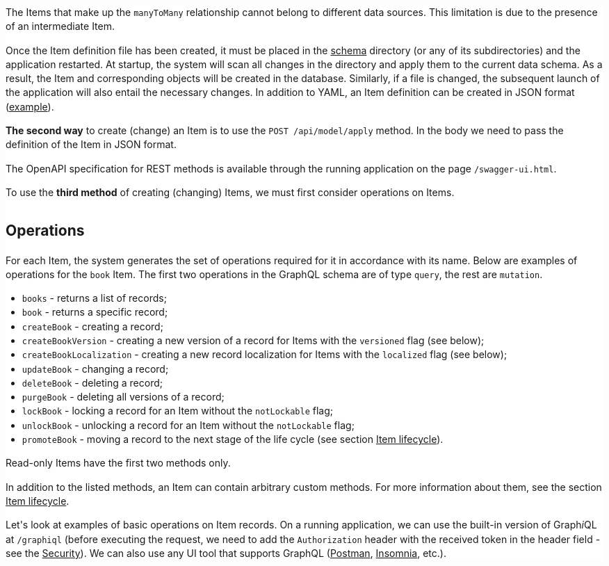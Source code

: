 The Items that make up the `manyToMany` relationship cannot belong to different data sources. This limitation is due to the presence of an intermediate Item.

Once the Item definition file has been created, it must be placed in the [schema](/src/main/resources/schema) directory (or any of its subdirectories) and the application restarted.
At startup, the system will scan all changes in the directory and apply them to the current data schema.
As a result, the Item and corresponding objects will be created in the database.
Similarly, if a file is changed, the subsequent launch of the application will also entail the necessary changes.
In addition to YAML, an Item definition can be created in JSON format ([example](/src/main/resources/schema/example-item.json)).

**The second way** to create (change) an Item is to use the `POST /api/model/apply` method. In the body we need to pass the definition of the Item in JSON format.

The OpenAPI specification for REST methods is available through the running application on the page `/swagger-ui.html`.

To use the **third method** of creating (changing) Items, we must first consider operations on Items.

## Operations

For each Item, the system generates the set of operations required for it in accordance with its name.
Below are examples of operations for the `book` Item. The first two operations in the GraphQL schema are of type `query`, the rest are `mutation`.
- `books` - returns a list of records;
- `book` - returns a specific record;
- `createBook` - creating a record;
- `createBookVersion` - creating a new version of a record for Items with the `versioned` flag (see below);
- `createBookLocalization` - creating a new record localization for Items with the `localized` flag (see below);
- `updateBook` - changing a record;
- `deleteBook` - deleting a record;
- `purgeBook` - deleting all versions of a record;
- `lockBook` - locking a record for an Item without the `notLockable` flag;
- `unlockBook` - unlocking a record for an Item without the `notLockable` flag;
- `promoteBook` - moving a record to the next stage of the life cycle (see section [Item lifecycle](lifecycle.md)).

Read-only Items have the first two methods only.

In addition to the listed methods, an Item can contain arbitrary custom methods. For more information about them, see the section [Item lifecycle](lifecycle.md).

Let's look at examples of basic operations on Item records.
On a running application, we can use the built-in version of Graph*i*QL at `/graphiql` (before executing the request, we need to add the `Authorization` header with the received token in the header field - see the [Security](security.md)).
We can also use any UI tool that supports GraphQL ([Postman](https://www.postman.com), [Insomnia](https://insomnia.rest), etc.).
